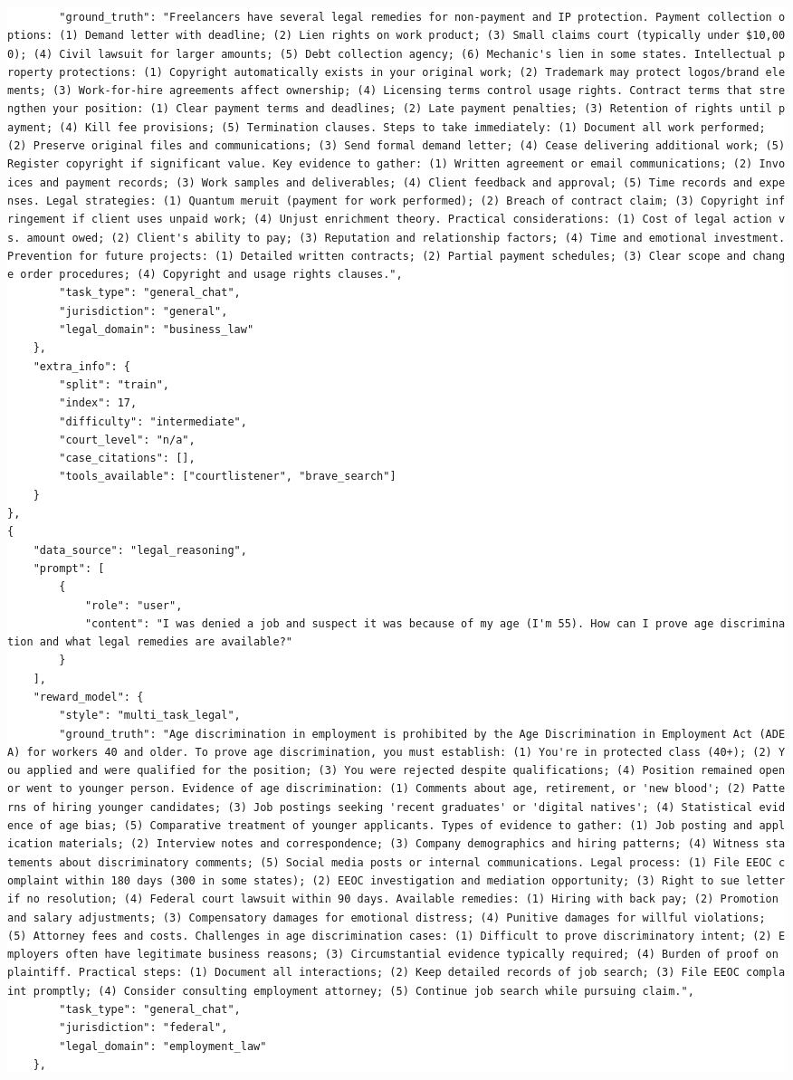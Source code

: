             "ground_truth": "Freelancers have several legal remedies for non-payment and IP protection. Payment collection options: (1) Demand letter with deadline; (2) Lien rights on work product; (3) Small claims court (typically under $10,000); (4) Civil lawsuit for larger amounts; (5) Debt collection agency; (6) Mechanic's lien in some states. Intellectual property protections: (1) Copyright automatically exists in your original work; (2) Trademark may protect logos/brand elements; (3) Work-for-hire agreements affect ownership; (4) Licensing terms control usage rights. Contract terms that strengthen your position: (1) Clear payment terms and deadlines; (2) Late payment penalties; (3) Retention of rights until payment; (4) Kill fee provisions; (5) Termination clauses. Steps to take immediately: (1) Document all work performed; (2) Preserve original files and communications; (3) Send formal demand letter; (4) Cease delivering additional work; (5) Register copyright if significant value. Key evidence to gather: (1) Written agreement or email communications; (2) Invoices and payment records; (3) Work samples and deliverables; (4) Client feedback and approval; (5) Time records and expenses. Legal strategies: (1) Quantum meruit (payment for work performed); (2) Breach of contract claim; (3) Copyright infringement if client uses unpaid work; (4) Unjust enrichment theory. Practical considerations: (1) Cost of legal action vs. amount owed; (2) Client's ability to pay; (3) Reputation and relationship factors; (4) Time and emotional investment. Prevention for future projects: (1) Detailed written contracts; (2) Partial payment schedules; (3) Clear scope and change order procedures; (4) Copyright and usage rights clauses.",
            "task_type": "general_chat",
            "jurisdiction": "general",
            "legal_domain": "business_law"
        },
        "extra_info": {
            "split": "train",
            "index": 17,
            "difficulty": "intermediate",
            "court_level": "n/a",
            "case_citations": [],
            "tools_available": ["courtlistener", "brave_search"]
        }
    },
    {
        "data_source": "legal_reasoning",
        "prompt": [
            {
                "role": "user",
                "content": "I was denied a job and suspect it was because of my age (I'm 55). How can I prove age discrimination and what legal remedies are available?"
            }
        ],
        "reward_model": {
            "style": "multi_task_legal",
            "ground_truth": "Age discrimination in employment is prohibited by the Age Discrimination in Employment Act (ADEA) for workers 40 and older. To prove age discrimination, you must establish: (1) You're in protected class (40+); (2) You applied and were qualified for the position; (3) You were rejected despite qualifications; (4) Position remained open or went to younger person. Evidence of age discrimination: (1) Comments about age, retirement, or 'new blood'; (2) Patterns of hiring younger candidates; (3) Job postings seeking 'recent graduates' or 'digital natives'; (4) Statistical evidence of age bias; (5) Comparative treatment of younger applicants. Types of evidence to gather: (1) Job posting and application materials; (2) Interview notes and correspondence; (3) Company demographics and hiring patterns; (4) Witness statements about discriminatory comments; (5) Social media posts or internal communications. Legal process: (1) File EEOC complaint within 180 days (300 in some states); (2) EEOC investigation and mediation opportunity; (3) Right to sue letter if no resolution; (4) Federal court lawsuit within 90 days. Available remedies: (1) Hiring with back pay; (2) Promotion and salary adjustments; (3) Compensatory damages for emotional distress; (4) Punitive damages for willful violations; (5) Attorney fees and costs. Challenges in age discrimination cases: (1) Difficult to prove discriminatory intent; (2) Employers often have legitimate business reasons; (3) Circumstantial evidence typically required; (4) Burden of proof on plaintiff. Practical steps: (1) Document all interactions; (2) Keep detailed records of job search; (3) File EEOC complaint promptly; (4) Consider consulting employment attorney; (5) Continue job search while pursuing claim.",
            "task_type": "general_chat",
            "jurisdiction": "federal",
            "legal_domain": "employment_law"
        },